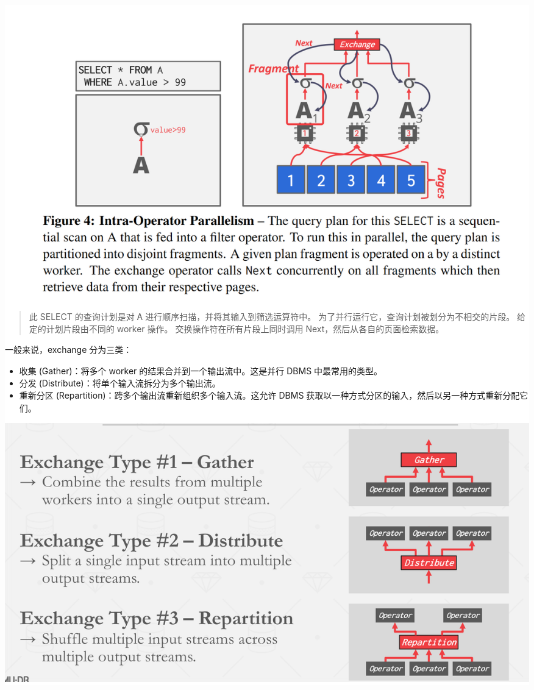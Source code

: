 ![](pics/Pasted%20image%2020231011175315.png)
>此 SELECT 的查询计划是对 A 进行顺序扫描，并将其输入到筛选运算符中。 为了并行运行它，查询计划被划分为不相交的片段。 给定的计划片段由不同的 worker 操作。 交换操作符在所有片段上同时调用 Next，然后从各自的页面检索数据。

一般来说，exchange 分为三类：  
- 收集 (Gather)：将多个 worker 的结果合并到一个输出流中。这是并行 DBMS 中最常用的类型。  
- 分发 (Distribute)：将单个输入流拆分为多个输出流。  
- 重新分区 (Repartition)：跨多个输出流重新组织多个输入流。这允许 DBMS 获取以一种方式分区的输入，然后以另一种方式重新分配它们。

![](pics/Pasted%20image%2020231011181454.png)
